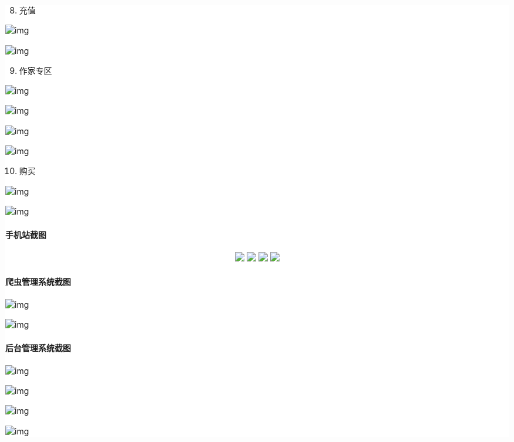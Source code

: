 8. 充值

![img](https://oscimg.oschina.net/oscnet/up-5a601b0b3af3224d0bebcfe12fc15075d34.png)

![img](https://oscimg.oschina.net/oscnet/up-face25d02c07b05b2ce954cc4bf4ee6a0cc.png)

9. 作家专区

![img](https://oscimg.oschina.net/oscnet/up-30766372cc7f56480ff1d7d55198204f6ea.png)

![img](https://s3.ax1x.com/2020/11/17/DVFiQI.png)

![img](https://s1.ax1x.com/2020/11/09/B7X5oF.png)

![img](https://s1.ax1x.com/2020/11/09/B7XLsx.png)

10. 购买

![img](https://oscimg.oschina.net/oscnet/up-ce0f585efd82a9670335f118cf5897c85e9.png)

![img](https://oscimg.oschina.net/oscnet/up-f849960f4c1303fea77d26e64fc505a7180.png)

#### 手机站截图

<p align="center">

   <img src="https://s3.ax1x.com/2020/12/27/r5447n.jpg"  width="300" />
   <img src="https://s3.ax1x.com/2020/12/27/r55xKg.jpg"  width="300" />
   <img src="https://s3.ax1x.com/2020/12/28/roZWOf.jpg"  width="300" />
   <img src="https://s3.ax1x.com/2020/12/27/r55Stx.jpg"  width="300" />



</p>

#### 爬虫管理系统截图

![img](https://s1.ax1x.com/2020/11/03/BsOgbD.png)

![img](https://s1.ax1x.com/2020/11/03/BsOHr8.png)

#### 后台管理系统截图

![img](https://oscimg.oschina.net/oscnet/up-0552343538674a22a64819834100558f39b.png)

![img](https://s3.ax1x.com/2020/12/01/DWgLNT.png)

![img](https://s3.ax1x.com/2020/12/01/DfmRCd.png)

![img](https://oscimg.oschina.net/oscnet/up-faf5dda7320674c29a1772bc0c81d74762e.png)
